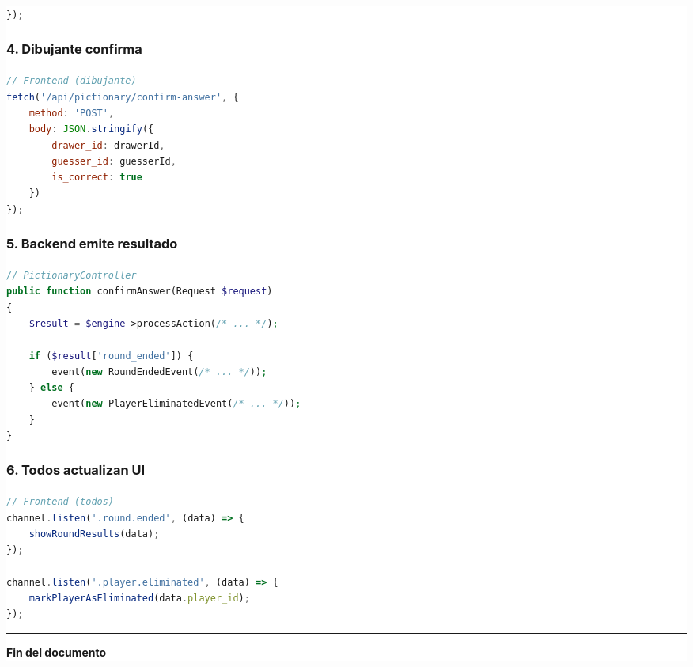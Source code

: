 ```javascript
});
```

### 4. Dibujante confirma

```javascript
// Frontend (dibujante)
fetch('/api/pictionary/confirm-answer', {
    method: 'POST',
    body: JSON.stringify({
        drawer_id: drawerId,
        guesser_id: guesserId,
        is_correct: true
    })
});
```

### 5. Backend emite resultado

```php
// PictionaryController
public function confirmAnswer(Request $request)
{
    $result = $engine->processAction(/* ... */);

    if ($result['round_ended']) {
        event(new RoundEndedEvent(/* ... */));
    } else {
        event(new PlayerEliminatedEvent(/* ... */));
    }
}
```

### 6. Todos actualizan UI

```javascript
// Frontend (todos)
channel.listen('.round.ended', (data) => {
    showRoundResults(data);
});

channel.listen('.player.eliminated', (data) => {
    markPlayerAsEliminated(data.player_id);
});
```

---

**Fin del documento**
